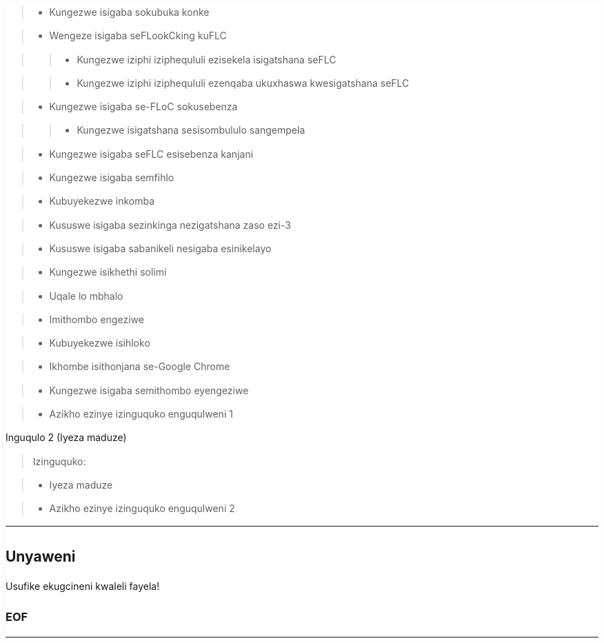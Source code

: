 > * Kungezwe isigaba sokubuka konke

> * Wengeze isigaba seFLookCking kuFLC

>> * Kungezwe iziphi iziphequluli ezisekela isigatshana seFLC

>> * Kungezwe iziphi iziphequluli ezenqaba ukuxhaswa kwesigatshana seFLC

> * Kungezwe isigaba se-FLoC sokusebenza

>> * Kungezwe isigatshana sesisombululo sangempela

> * Kungezwe isigaba seFLC esisebenza kanjani

> * Kungezwe isigaba semfihlo

> * Kubuyekezwe inkomba

> * Kususwe isigaba sezinkinga nezigatshana zaso ezi-3

> * Kususwe isigaba sabanikeli nesigaba esinikelayo

> * Kungezwe isikhethi solimi

> * Uqale lo mbhalo

> * Imithombo engeziwe

> * Kubuyekezwe isihloko

> * Ikhombe isithonjana se-Google Chrome

> * Kungezwe isigaba semithombo eyengeziwe

> * Azikho ezinye izinguquko enguqulweni 1

Inguqulo 2 (Iyeza maduze)

> Izinguquko:

> * Iyeza maduze

> * Azikho ezinye izinguquko enguqulweni 2

***

## Unyaweni

Usufike ekugcineni kwaleli fayela!

### EOF

***

